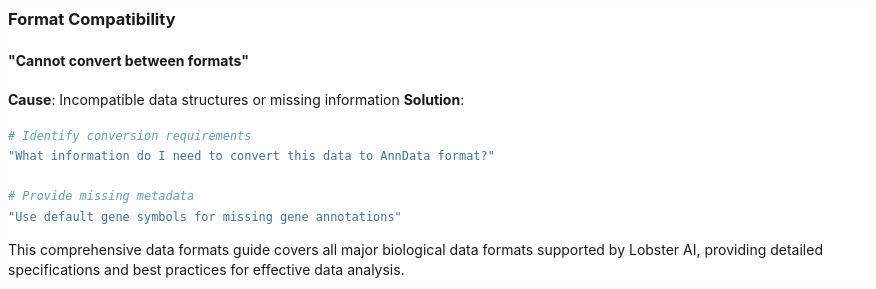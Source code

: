### Format Compatibility

#### "Cannot convert between formats"
**Cause**: Incompatible data structures or missing information
**Solution**:
```bash
# Identify conversion requirements
"What information do I need to convert this data to AnnData format?"

# Provide missing metadata
"Use default gene symbols for missing gene annotations"
```

This comprehensive data formats guide covers all major biological data formats supported by Lobster AI, providing detailed specifications and best practices for effective data analysis.
